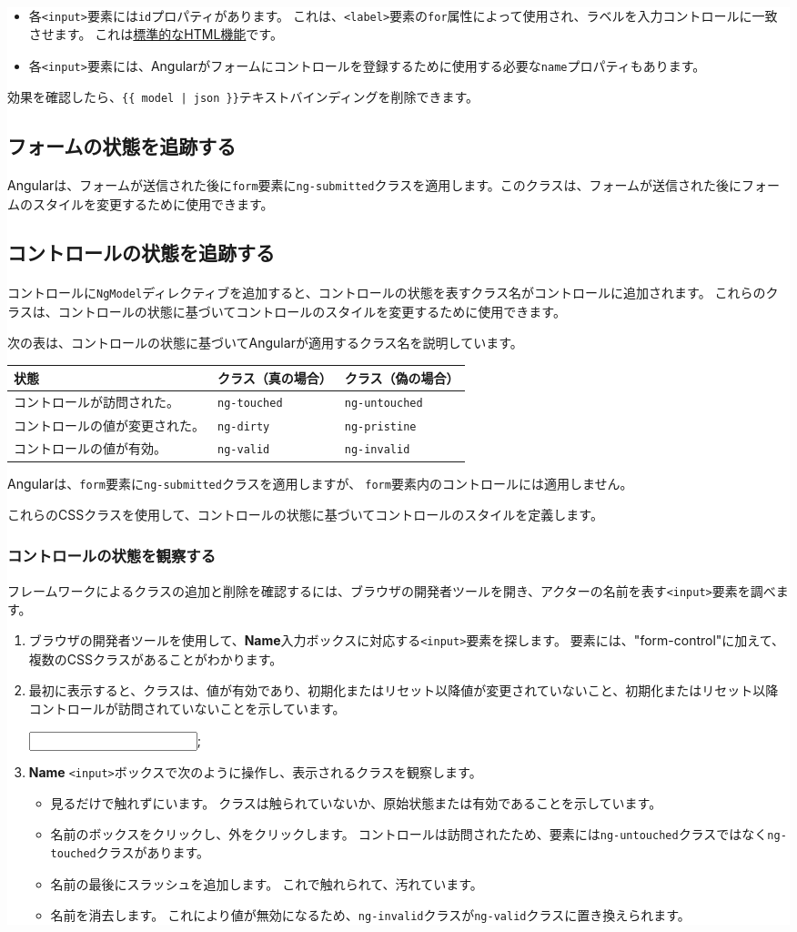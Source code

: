 - 各`<input>`要素には`id`プロパティがあります。
   これは、`<label>`要素の`for`属性によって使用され、ラベルを入力コントロールに一致させます。
   これは[標準的なHTML機能](https://developer.mozilla.org/docs/Web/HTML/Element/label)です。

- 各`<input>`要素には、Angularがフォームにコントロールを登録するために使用する必要な`name`プロパティもあります。

効果を確認したら、`{{ model | json }}`テキストバインディングを削除できます。

## フォームの状態を追跡する

Angularは、フォームが送信された後に`form`要素に`ng-submitted`クラスを適用します。このクラスは、フォームが送信された後にフォームのスタイルを変更するために使用できます。

## コントロールの状態を追跡する

コントロールに`NgModel`ディレクティブを追加すると、コントロールの状態を表すクラス名がコントロールに追加されます。
これらのクラスは、コントロールの状態に基づいてコントロールのスタイルを変更するために使用できます。

次の表は、コントロールの状態に基づいてAngularが適用するクラス名を説明しています。

| 状態                           | クラス（真の場合） | クラス（偽の場合） |
| :------------------------------- | :------------ | :------------- |
| コントロールが訪問された。    | `ng-touched`  | `ng-untouched` |
| コントロールの値が変更された。 | `ng-dirty`    | `ng-pristine`  |
| コントロールの値が有効。    | `ng-valid`    | `ng-invalid`   |

Angularは、`form`要素に`ng-submitted`クラスを適用しますが、
`form`要素内のコントロールには適用しません。

これらのCSSクラスを使用して、コントロールの状態に基づいてコントロールのスタイルを定義します。

### コントロールの状態を観察する

フレームワークによるクラスの追加と削除を確認するには、ブラウザの開発者ツールを開き、アクターの名前を表す`<input>`要素を調べます。

1. ブラウザの開発者ツールを使用して、**Name**入力ボックスに対応する`<input>`要素を探します。
   要素には、"form-control"に加えて、複数のCSSクラスがあることがわかります。

1. 最初に表示すると、クラスは、値が有効であり、初期化またはリセット以降値が変更されていないこと、初期化またはリセット以降コントロールが訪問されていないことを示しています。

   <docs-code language="html">

   <input class="form-control ng-untouched ng-pristine ng-valid">;

   </docs-code>

1. **Name** `<input>`ボックスで次のように操作し、表示されるクラスを観察します。
   - 見るだけで触れずにいます。
     クラスは触られていないか、原始状態または有効であることを示しています。

   - 名前のボックスをクリックし、外をクリックします。
     コントロールは訪問されたため、要素には`ng-untouched`クラスではなく`ng-touched`クラスがあります。

   - 名前の最後にスラッシュを追加します。
     これで触れられて、汚れています。

   - 名前を消去します。
     これにより値が無効になるため、`ng-invalid`クラスが`ng-valid`クラスに置き換えられます。
